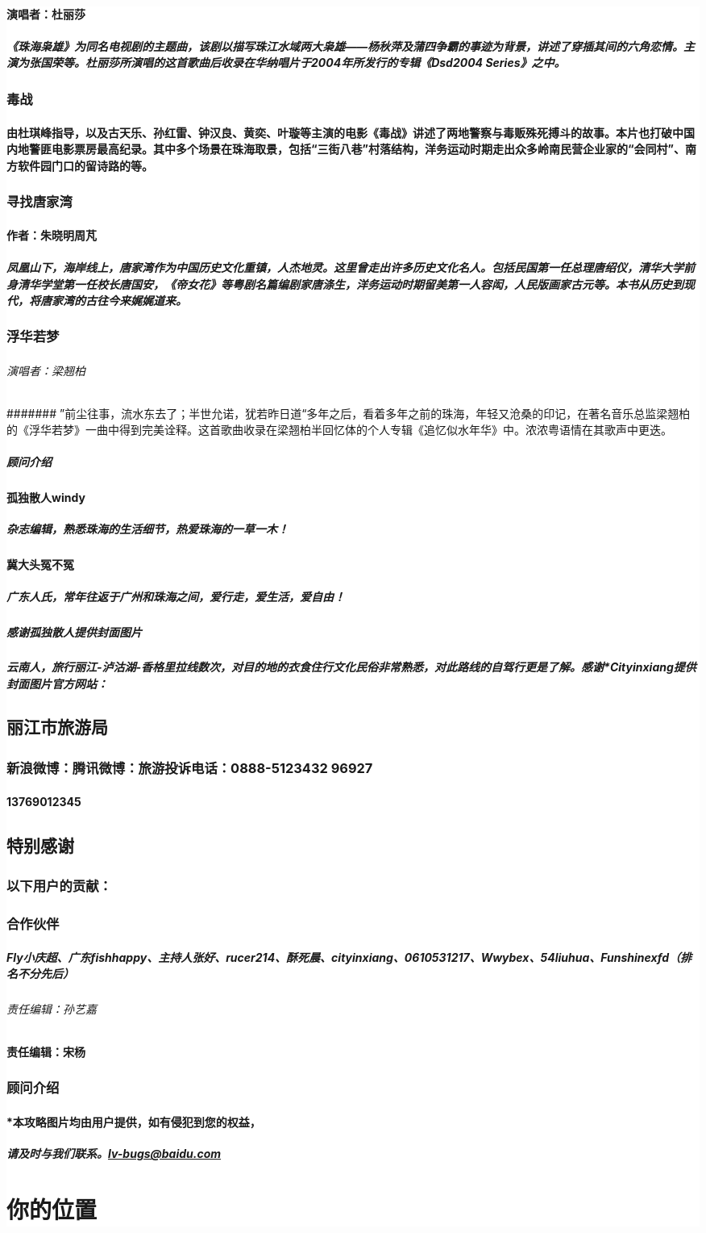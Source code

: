 #### 演唱者：杜丽莎
##### 《珠海枭雄》为同名电视剧的主题曲，该剧以描写珠江水域两大枭雄——杨秋萍及蒲四争霸的事迹为背景，讲述了穿插其间的六角恋情。主演为张国荣等。杜丽莎所演唱的这首歌曲后收录在华纳唱片于2004年所发行的专辑《Dsd2004 Series》之中。
### 毒战
#### 由杜琪峰指导，以及古天乐、孙红雷、钟汉良、黄奕、叶璇等主演的电影《毒战》讲述了两地警察与毒贩殊死搏斗的故事。本片也打破中国内地警匪电影票房最高纪录。其中多个场景在珠海取景，包括“三街八巷”村落结构，洋务运动时期走出众多岭南民营企业家的“会同村”、南方软件园门口的留诗路的等。
### 寻找唐家湾
#### 作者：朱晓明周芃
##### 凤凰山下，海岸线上，唐家湾作为中国历史文化重镇，人杰地灵。这里曾走出许多历史文化名人。包括民国第一任总理唐绍仪，清华大学前身清华学堂第一任校长唐国安，《帝女花》等粤剧名篇编剧家唐涤生，洋务运动时期留美第一人容闳，人民版画家古元等。本书从历史到现代，将唐家湾的古往今来娓娓道来。
### 浮华若梦
###### 演唱者：梁翘柏
####### ”前尘往事，流水东去了；半世允诺，犹若昨日道“多年之后，看着多年之前的珠海，年轻又沧桑的印记，在著名音乐总监梁翘柏的《浮华若梦》一曲中得到完美诠释。这首歌曲收录在梁翘柏半回忆体的个人专辑《追忆似水年华》中。浓浓粤语情在其歌声中更迭。
##### 顾问介绍
#### 孤独散人windy
##### 杂志编辑，熟悉珠海的生活细节，热爱珠海的一草一木！
#### 冀大头冤不冤
##### 广东人氏，常年往返于广州和珠海之间，爱行走，爱生活，爱自由！
##### 感谢孤独散人提供封面图片
##### 云南人，旅行丽江-泸沽湖-香格里拉线数次，对目的地的衣食住行文化民俗非常熟悉，对此路线的自驾行更是了解。感谢*Cityinxiang提供封面图片官方网站：
## 丽江市旅游局
### 新浪微博：腾讯微博：旅游投诉电话：0888-5123432  96927
#### 13769012345
## 特别感谢
### 以下用户的贡献：
### 合作伙伴
##### Fly小庆超、广东fishhappy、主持人张好、rucer214、酥死晨、cityinxiang、0610531217、Wwybex、54liuhua、Funshinexfd（排名不分先后）
###### 责任编辑：孙艺嘉
#### 责任编辑：宋杨
### 顾问介绍
#### *本攻略图片均由用户提供，如有侵犯到您的权益，
##### 请及时与我们联系。lv-bugs@baidu.com
# 你的位置
